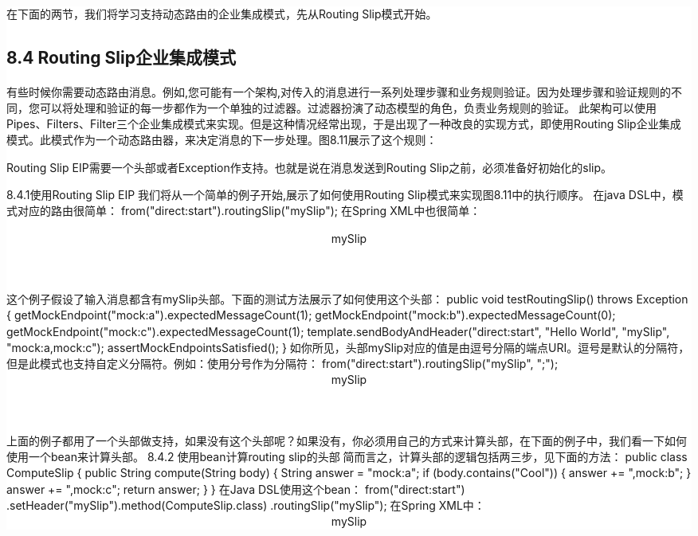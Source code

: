在下面的两节，我们将学习支持动态路由的企业集成模式，先从Routing Slip模式开始。

## 8.4 Routing Slip企业集成模式
有些时候你需要动态路由消息。例如,您可能有一个架构,对传入的消息进行一系列处理步骤和业务规则验证。因为处理步骤和验证规则的不同，您可以将处理和验证的每一步都作为一个单独的过滤器。过滤器扮演了动态模型的角色，负责业务规则的验证。
此架构可以使用 Pipes、Filters、Filter三个企业集成模式来实现。但是这种情况经常出现，于是出现了一种改良的实现方式，即使用Routing Slip企业集成模式。此模式作为一个动态路由器，来决定消息的下一步处理。图8.11展示了这个规则：

Routing Slip EIP需要一个头部或者Exception作支持。也就是说在消息发送到Routing Slip之前，必须准备好初始化的slip。

8.4.1使用Routing Slip EIP
我们将从一个简单的例子开始,展示了如何使用Routing Slip模式来实现图8.11中的执行顺序。
在java DSL中，模式对应的路由很简单：
from("direct:start").routingSlip("mySlip");
在Spring XML中也很简单：
<route>
<from uri="direct:start"/>
<routingSlip>
<header>mySlip</header>
</routingSlip>
</route>
这个例子假设了输入消息都含有mySlip头部。下面的测试方法展示了如何使用这个头部：
public void testRoutingSlip() throws Exception {
getMockEndpoint("mock:a").expectedMessageCount(1);
getMockEndpoint("mock:b").expectedMessageCount(0);
getMockEndpoint("mock:c").expectedMessageCount(1);
template.sendBodyAndHeader("direct:start", "Hello World",
"mySlip", "mock:a,mock:c");
assertMockEndpointsSatisfied();
}
如你所见，头部mySlip对应的值是由逗号分隔的端点URI。逗号是默认的分隔符，但是此模式也支持自定义分隔符。例如：使用分号作为分隔符：
from("direct:start").routingSlip("mySlip", ";");

<routingSlip uriDelimiter=";">
<header>mySlip</header>
</routingSlip>
上面的例子都用了一个头部做支持，如果没有这个头部呢？如果没有，你必须用自己的方式来计算头部，在下面的例子中，我们看一下如何使用一个bean来计算头部。
8.4.2 使用bean计算routing slip的头部
简而言之，计算头部的逻辑包括两三步，见下面的方法：
public class ComputeSlip {
public String compute(String body) {
String answer = "mock:a";
if (body.contains("Cool")) {
answer += ",mock:b";
}
answer += ",mock:c";
return answer;
}
}
在Java DSL使用这个bean：
from("direct:start")
.setHeader("mySlip").method(ComputeSlip.class)
.routingSlip("mySlip");
在Spring XML中：
<route>
<from uri="direct:start"/>
<setHeader headerName="mySlip">
<method beanType="camelinaction.ComputeSlip"/>
</setHeader>
<routingSlip>
<header>mySlip</header>
</routingSlip>
</route>
